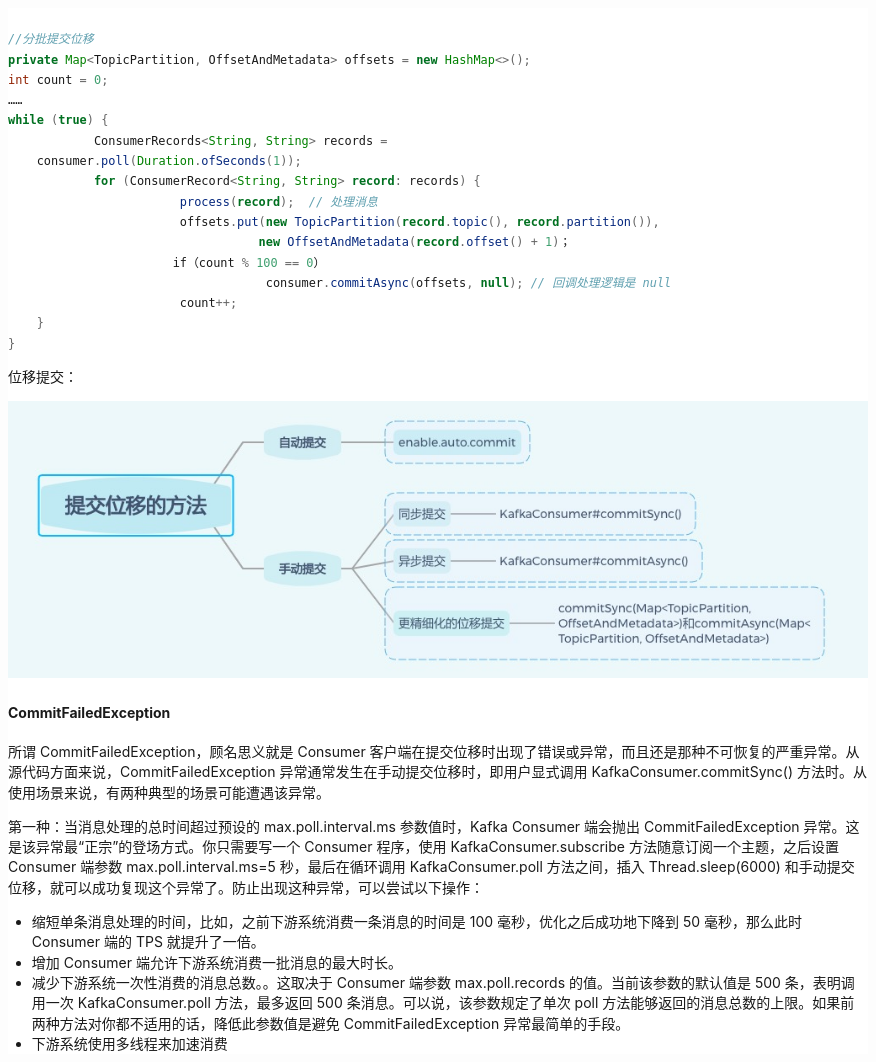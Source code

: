 ~~~java

//分批提交位移
private Map<TopicPartition, OffsetAndMetadata> offsets = new HashMap<>();
int count = 0;
……
while (true) {
            ConsumerRecords<String, String> records = 
	consumer.poll(Duration.ofSeconds(1));
            for (ConsumerRecord<String, String> record: records) {
                        process(record);  // 处理消息
                        offsets.put(new TopicPartition(record.topic(), record.partition()),
                                   new OffsetAndMetadata(record.offset() + 1)；
                       if（count % 100 == 0）
                                    consumer.commitAsync(offsets, null); // 回调处理逻辑是 null
                        count++;
	}
}

~~~

位移提交：

![suboffset](../images/suboffset.jpeg)

#### CommitFailedException

所谓 CommitFailedException，顾名思义就是 Consumer 客户端在提交位移时出现了错误或异常，而且还是那种不可恢复的严重异常。从源代码方面来说，CommitFailedException 异常通常发生在手动提交位移时，即用户显式调用 KafkaConsumer.commitSync() 方法时。从使用场景来说，有两种典型的场景可能遭遇该异常。

第一种：当消息处理的总时间超过预设的 max.poll.interval.ms 参数值时，Kafka Consumer 端会抛出 CommitFailedException 异常。这是该异常最“正宗”的登场方式。你只需要写一个 Consumer 程序，使用 KafkaConsumer.subscribe 方法随意订阅一个主题，之后设置 Consumer 端参数 max.poll.interval.ms=5 秒，最后在循环调用 KafkaConsumer.poll 方法之间，插入 Thread.sleep(6000) 和手动提交位移，就可以成功复现这个异常了。防止出现这种异常，可以尝试以下操作：

- 缩短单条消息处理的时间，比如，之前下游系统消费一条消息的时间是 100 毫秒，优化之后成功地下降到 50 毫秒，那么此时 Consumer 端的 TPS 就提升了一倍。
- 增加 Consumer 端允许下游系统消费一批消息的最大时长。
- 减少下游系统一次性消费的消息总数。。这取决于 Consumer 端参数 max.poll.records 的值。当前该参数的默认值是 500 条，表明调用一次 KafkaConsumer.poll 方法，最多返回 500 条消息。可以说，该参数规定了单次 poll 方法能够返回的消息总数的上限。如果前两种方法对你都不适用的话，降低此参数值是避免 CommitFailedException 异常最简单的手段。
- 下游系统使用多线程来加速消费
